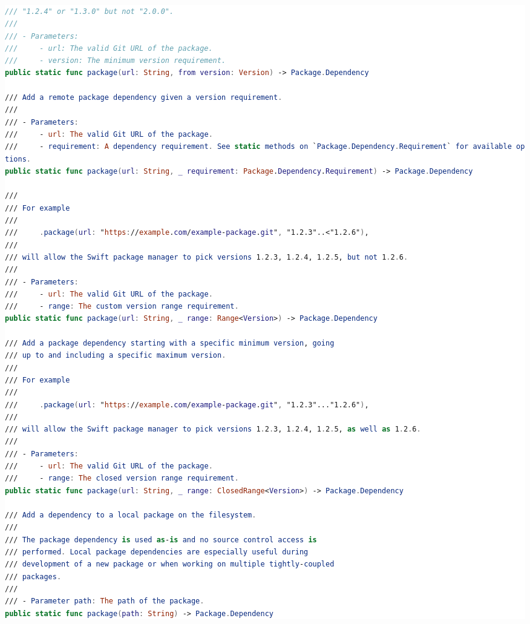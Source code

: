 ```swift
/// "1.2.4" or "1.3.0" but not "2.0.0".
///
/// - Parameters:
///     - url: The valid Git URL of the package.
///     - version: The minimum version requirement.
public static func package(url: String, from version: Version) -> Package.Dependency

/// Add a remote package dependency given a version requirement.
///
/// - Parameters:
///     - url: The valid Git URL of the package.
///     - requirement: A dependency requirement. See static methods on `Package.Dependency.Requirement` for available options.
public static func package(url: String, _ requirement: Package.Dependency.Requirement) -> Package.Dependency

///
/// For example
///
///     .package(url: "https://example.com/example-package.git", "1.2.3"..<"1.2.6"),
///
/// will allow the Swift package manager to pick versions 1.2.3, 1.2.4, 1.2.5, but not 1.2.6.
///
/// - Parameters:
///     - url: The valid Git URL of the package.
///     - range: The custom version range requirement.
public static func package(url: String, _ range: Range<Version>) -> Package.Dependency

/// Add a package dependency starting with a specific minimum version, going
/// up to and including a specific maximum version.
///
/// For example
///
///     .package(url: "https://example.com/example-package.git", "1.2.3"..."1.2.6"),
///
/// will allow the Swift package manager to pick versions 1.2.3, 1.2.4, 1.2.5, as well as 1.2.6.
///
/// - Parameters:
///     - url: The valid Git URL of the package.
///     - range: The closed version range requirement.
public static func package(url: String, _ range: ClosedRange<Version>) -> Package.Dependency

/// Add a dependency to a local package on the filesystem.
///
/// The package dependency is used as-is and no source control access is
/// performed. Local package dependencies are especially useful during
/// development of a new package or when working on multiple tightly-coupled
/// packages.
///
/// - Parameter path: The path of the package.
public static func package(path: String) -> Package.Dependency
```
